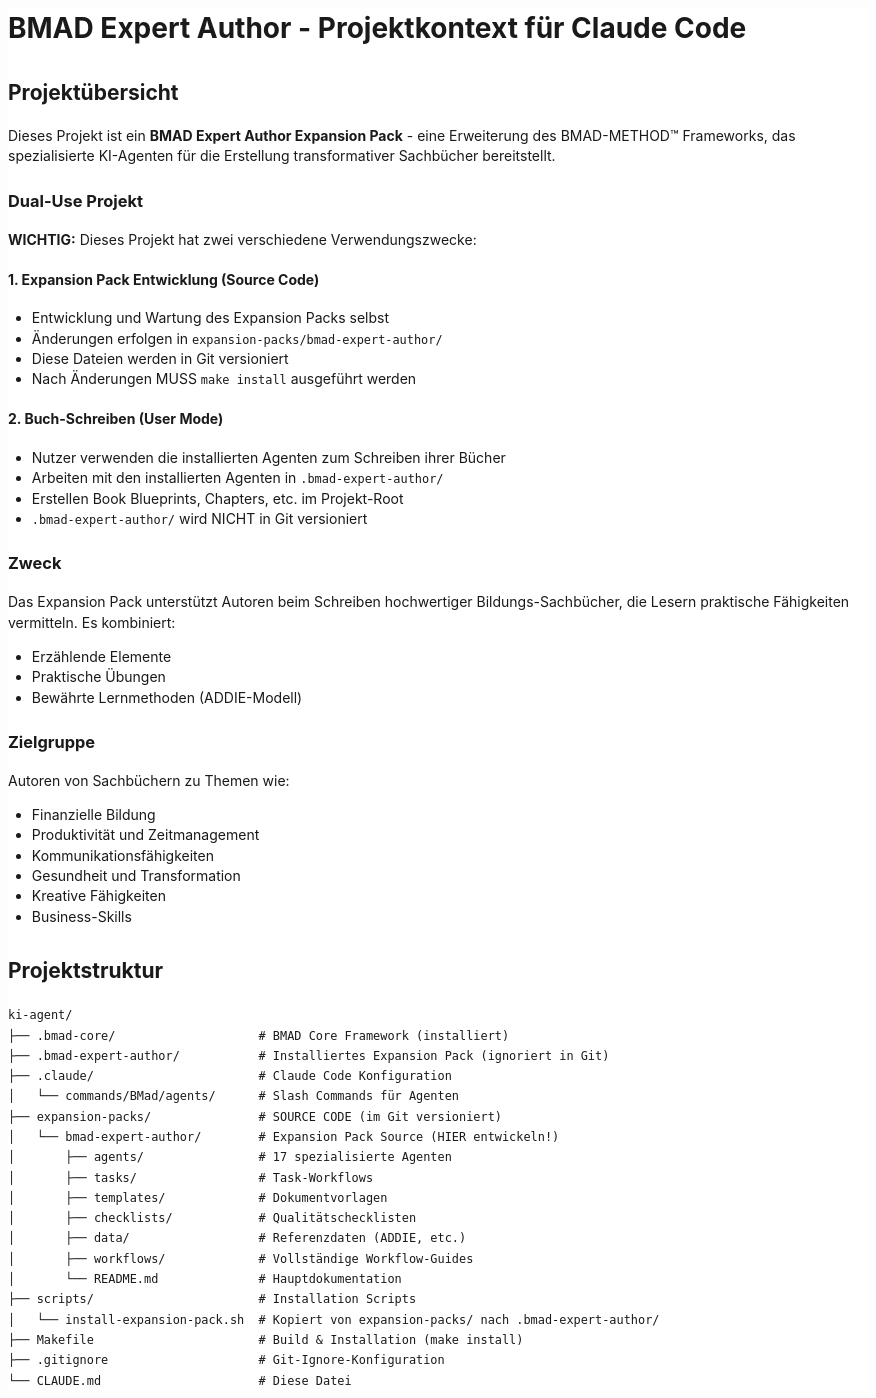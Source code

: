 # BMAD Expert Author - Projektkontext für Claude Code

## Projektübersicht

Dieses Projekt ist ein **BMAD Expert Author Expansion Pack** - eine Erweiterung des BMAD-METHOD™ Frameworks, das spezialisierte KI-Agenten für die Erstellung transformativer Sachbücher bereitstellt.

### Dual-Use Projekt

**WICHTIG:** Dieses Projekt hat zwei verschiedene Verwendungszwecke:

#### 1. Expansion Pack Entwicklung (Source Code)
- Entwicklung und Wartung des Expansion Packs selbst
- Änderungen erfolgen in `expansion-packs/bmad-expert-author/`
- Diese Dateien werden in Git versioniert
- Nach Änderungen MUSS `make install` ausgeführt werden

#### 2. Buch-Schreiben (User Mode)
- Nutzer verwenden die installierten Agenten zum Schreiben ihrer Bücher
- Arbeiten mit den installierten Agenten in `.bmad-expert-author/`
- Erstellen Book Blueprints, Chapters, etc. im Projekt-Root
- `.bmad-expert-author/` wird NICHT in Git versioniert

### Zweck
Das Expansion Pack unterstützt Autoren beim Schreiben hochwertiger Bildungs-Sachbücher, die Lesern praktische Fähigkeiten vermitteln. Es kombiniert:
- Erzählende Elemente
- Praktische Übungen
- Bewährte Lernmethoden (ADDIE-Modell)

### Zielgruppe
Autoren von Sachbüchern zu Themen wie:
- Finanzielle Bildung
- Produktivität und Zeitmanagement
- Kommunikationsfähigkeiten
- Gesundheit und Transformation
- Kreative Fähigkeiten
- Business-Skills

## Projektstruktur

```
ki-agent/
├── .bmad-core/                    # BMAD Core Framework (installiert)
├── .bmad-expert-author/           # Installiertes Expansion Pack (ignoriert in Git)
├── .claude/                       # Claude Code Konfiguration
│   └── commands/BMad/agents/      # Slash Commands für Agenten
├── expansion-packs/               # SOURCE CODE (im Git versioniert)
│   └── bmad-expert-author/        # Expansion Pack Source (HIER entwickeln!)
│       ├── agents/                # 17 spezialisierte Agenten
│       ├── tasks/                 # Task-Workflows
│       ├── templates/             # Dokumentvorlagen
│       ├── checklists/            # Qualitätschecklisten
│       ├── data/                  # Referenzdaten (ADDIE, etc.)
│       ├── workflows/             # Vollständige Workflow-Guides
│       └── README.md              # Hauptdokumentation
├── scripts/                       # Installation Scripts
│   └── install-expansion-pack.sh  # Kopiert von expansion-packs/ nach .bmad-expert-author/
├── Makefile                       # Build & Installation (make install)
├── .gitignore                     # Git-Ignore-Konfiguration
└── CLAUDE.md                      # Diese Datei
```